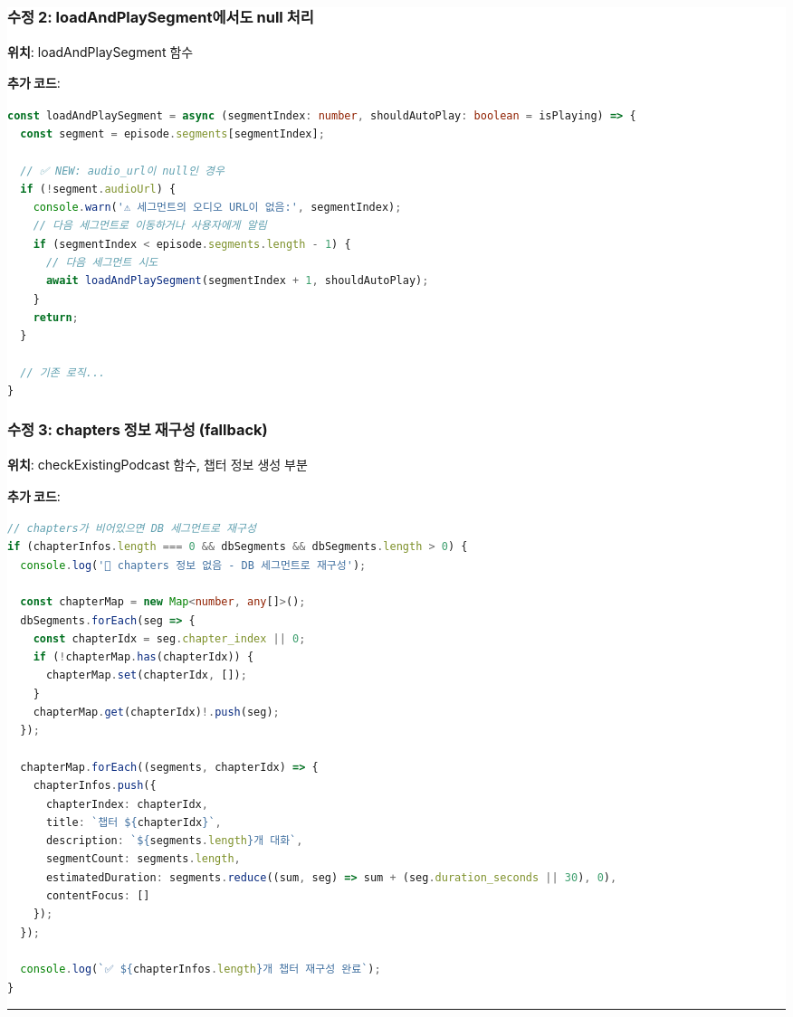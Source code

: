 ### 수정 2: loadAndPlaySegment에서도 null 처리

**위치**: loadAndPlaySegment 함수

**추가 코드**:
```typescript
const loadAndPlaySegment = async (segmentIndex: number, shouldAutoPlay: boolean = isPlaying) => {
  const segment = episode.segments[segmentIndex];

  // ✅ NEW: audio_url이 null인 경우
  if (!segment.audioUrl) {
    console.warn('⚠️ 세그먼트의 오디오 URL이 없음:', segmentIndex);
    // 다음 세그먼트로 이동하거나 사용자에게 알림
    if (segmentIndex < episode.segments.length - 1) {
      // 다음 세그먼트 시도
      await loadAndPlaySegment(segmentIndex + 1, shouldAutoPlay);
    }
    return;
  }

  // 기존 로직...
}
```

### 수정 3: chapters 정보 재구성 (fallback)

**위치**: checkExistingPodcast 함수, 챕터 정보 생성 부분

**추가 코드**:
```typescript
// chapters가 비어있으면 DB 세그먼트로 재구성
if (chapterInfos.length === 0 && dbSegments && dbSegments.length > 0) {
  console.log('🔄 chapters 정보 없음 - DB 세그먼트로 재구성');

  const chapterMap = new Map<number, any[]>();
  dbSegments.forEach(seg => {
    const chapterIdx = seg.chapter_index || 0;
    if (!chapterMap.has(chapterIdx)) {
      chapterMap.set(chapterIdx, []);
    }
    chapterMap.get(chapterIdx)!.push(seg);
  });

  chapterMap.forEach((segments, chapterIdx) => {
    chapterInfos.push({
      chapterIndex: chapterIdx,
      title: `챕터 ${chapterIdx}`,
      description: `${segments.length}개 대화`,
      segmentCount: segments.length,
      estimatedDuration: segments.reduce((sum, seg) => sum + (seg.duration_seconds || 30), 0),
      contentFocus: []
    });
  });

  console.log(`✅ ${chapterInfos.length}개 챕터 재구성 완료`);
}
```

---